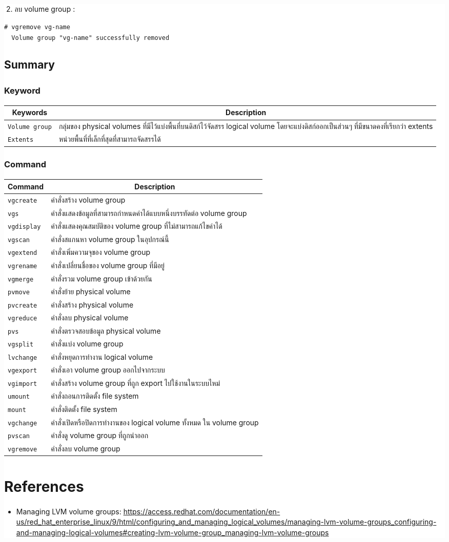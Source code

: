 &nbsp;2. ลบ volume group :

```
# vgremove vg-name
  Volume group "vg-name" successfully removed
```

## Summary

### Keyword

| Keywords       | Description                                                                                                                            |
|----------------|----------------------------------------------------------------------------------------------------------------------------------------|
| `Volume group` | กลุ่มของ physical volumes ที่มีไว้แบ่งพื้นที่บนดิสก์ไว้จัดสรร logical volume โดยจะแบ่งดิสก์ออกเป็นส่วนๆ ที่มีขนาดคงที่เรียกว่า extents |
| `Extents`      | หน่วยพื้นที่ที่เล็กที่สุดที่สามารถจัดสรรได้                                                                                            |

### Command

| Command     | Description                                                         |
|-------------|---------------------------------------------------------------------|
| `vgcreate`  | คำสั่งสร้าง volume group                                            |
| `vgs`       | คำสั่งแสดงข้อมูลที่สามารถกำหนดค่าได้แบบหนึ่งบรรทัดต่อ volume group  |
| `vgdisplay` | คำสั่งแสดงคุณสมบัติของ volume group ที่ไม่สามารถแก้ไขค่าได้         |
| `vgscan`    | คำสั่งสแกนหา volume group ในอุปกรณ์นี้                              |
| `vgextend`  | คำสั่งเพิ่มความจุของ volume group                                   |
| `vgrename`  | คำสั่งเปลี่ยนชื่อของ volume group ที่มีอยู่                         |
| `vgmerge`   | คำสั่งรวม volume group เข้าด้วยกัน                                  |
| `pvmove`    | คำสั่งย้าย physical volume                                          |
| `pvcreate`  | คำสั่งสร้าง physical volume                                         |
| `vgreduce`  | คำสั่งลบ physical volume                                            |
| `pvs`       | คำสั่งตรวจสอบข้อมูล physical volume                                 |
| `vgsplit`   | คำสั่งแบ่ง volume group                                             |
| `lvchange`  | คำสั่งหยุดการทำงาน logical volume                                   |
| `vgexport`  | คำสั่งเอา volume group ออกไปจากระบบ                                 |
| `vgimport`  | คำสั่งสร้าง volume group ที่ถูก export ไปใช้งานในระบบไหม่           |
| `umount`    | คำสั่งถอนการติดตั้ง file system                                     |
| `mount`     | คำสั่งติดตั้ง file system                                           |
| `vgchange`  | คำสั่งเปิดหรือปิดการทำงานของ logical volume ทั้งหมด ใน volume group |
| `pvscan`    | คำสั่งดู volume group ที่ถูกนำออก                                   |
| `vgremove`  | คำสั่งลบ volume group                                               |

# References

- Managing LVM volume
  groups: https://access.redhat.com/documentation/en-us/red_hat_enterprise_linux/9/html/configuring_and_managing_logical_volumes/managing-lvm-volume-groups_configuring-and-managing-logical-volumes#creating-lvm-volume-group_managing-lvm-volume-groups
